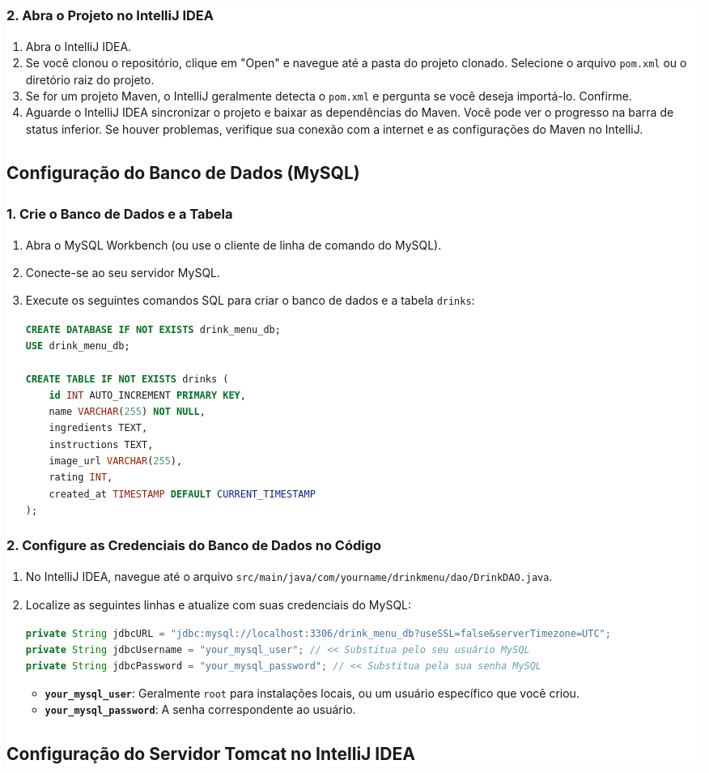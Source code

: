 ### 2. Abra o Projeto no IntelliJ IDEA

1.  Abra o IntelliJ IDEA.
2.  Se você clonou o repositório, clique em "Open" e navegue até a pasta do projeto clonado. Selecione o arquivo `pom.xml` ou o diretório raiz do projeto.
3.  Se for um projeto Maven, o IntelliJ geralmente detecta o `pom.xml` e pergunta se você deseja importá-lo. Confirme.
4.  Aguarde o IntelliJ IDEA sincronizar o projeto e baixar as dependências do Maven. Você pode ver o progresso na barra de status inferior. Se houver problemas, verifique sua conexão com a internet e as configurações do Maven no IntelliJ.

## Configuração do Banco de Dados (MySQL)

### 1. Crie o Banco de Dados e a Tabela

1.  Abra o MySQL Workbench (ou use o cliente de linha de comando do MySQL).
2.  Conecte-se ao seu servidor MySQL.
3.  Execute os seguintes comandos SQL para criar o banco de dados e a tabela `drinks`:

    ```sql
    CREATE DATABASE IF NOT EXISTS drink_menu_db;
    USE drink_menu_db;

    CREATE TABLE IF NOT EXISTS drinks (
        id INT AUTO_INCREMENT PRIMARY KEY,
        name VARCHAR(255) NOT NULL,
        ingredients TEXT,
        instructions TEXT,
        image_url VARCHAR(255),
        rating INT,
        created_at TIMESTAMP DEFAULT CURRENT_TIMESTAMP
    );
    ```

### 2. Configure as Credenciais do Banco de Dados no Código

1.  No IntelliJ IDEA, navegue até o arquivo `src/main/java/com/yourname/drinkmenu/dao/DrinkDAO.java`.
2.  Localize as seguintes linhas e atualize com suas credenciais do MySQL:

    ```java
    private String jdbcURL = "jdbc:mysql://localhost:3306/drink_menu_db?useSSL=false&serverTimezone=UTC";
    private String jdbcUsername = "your_mysql_user"; // << Substitua pelo seu usuário MySQL
    private String jdbcPassword = "your_mysql_password"; // << Substitua pela sua senha MySQL
    ```
    * **`your_mysql_user`**: Geralmente `root` para instalações locais, ou um usuário específico que você criou.
    * **`your_mysql_password`**: A senha correspondente ao usuário.

## Configuração do Servidor Tomcat no IntelliJ IDEA

